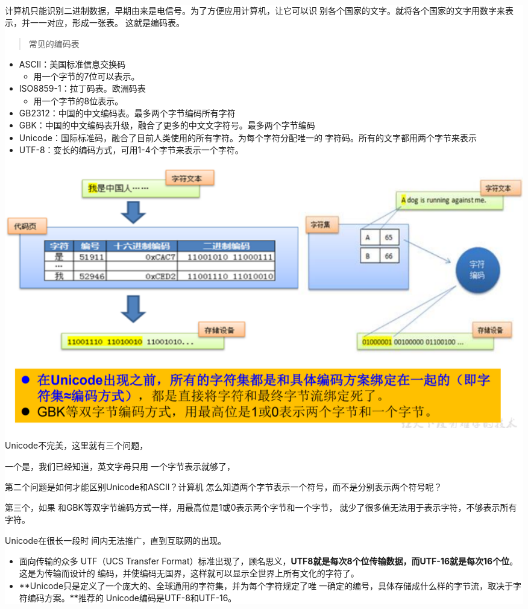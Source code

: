 计算机只能识别二进制数据，早期由来是电信号。为了方便应用计算机，让它可以识 别各个国家的文字。就将各个国家的文字用数字来表示，并一一对应，形成一张表。 这就是编码表。



> 常见的编码表

- ASCII：美国标准信息交换码
  - 用一个字节的7位可以表示。
- ISO8859-1：拉丁码表。欧洲码表
  - 用一个字节的8位表示。
- GB2312：中国的中文编码表。最多两个字节编码所有字符
- GBK：中国的中文编码表升级，融合了更多的中文文字符号。最多两个字节编码
- Unicode：国际标准码，融合了目前人类使用的所有字符。为每个字符分配唯一的 字符码。所有的文字都用两个字节来表示
- UTF-8：变长的编码方式，可用1-4个字节来表示一个字符。



![image-20211028120759164](/assets/imgs/JavaSE5.assets/image-20211028120759164.png)



Unicode不完美，这里就有三个问题，

一个是，我们已经知道，英文字母只用 一个字节表示就够了，

第二个问题是如何才能区别Unicode和ASCII？计算机 怎么知道两个字节表示一个符号，而不是分别表示两个符号呢？

第三个，如果 和GBK等双字节编码方式一样，用最高位是1或0表示两个字节和一个字节， 就少了很多值无法用于表示字符，不够表示所有字符。

Unicode在很长一段时 间内无法推广，直到互联网的出现。



- 面向传输的众多 UTF（UCS Transfer Format）标准出现了，顾名思义，**UTF8就是每次8个位传输数据，而UTF-16就是每次16个位**。这是为传输而设计的 编码，并使编码无国界，这样就可以显示全世界上所有文化的字符了。
- **Unicode只是定义了一个庞大的、全球通用的字符集，并为每个字符规定了唯 一确定的编号，具体存储成什么样的字节流，取决于字符编码方案。**推荐的 Unicode编码是UTF-8和UTF-16。
